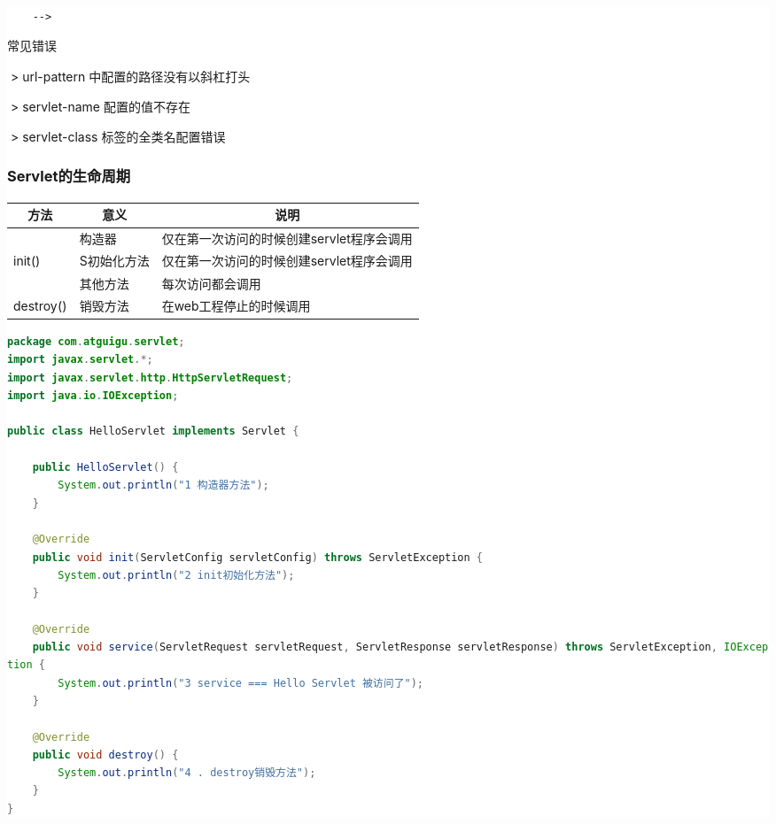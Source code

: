    ~~~xml
       -->
   ~~~

   常见错误

   ​	\> url-pattern 中配置的路径没有以斜杠打头

   ​	\> servlet-name 配置的值不存在

   ​	\> servlet-class 标签的全类名配置错误

   

### Servlet的生命周期

| 方法      | 意义        | 说明                                      |
| --------- | ----------- | ----------------------------------------- |
|           | 构造器      | 仅在第一次访问的时候创建servlet程序会调用 |
| init()    | S初始化方法 | 仅在第一次访问的时候创建servlet程序会调用 |
|           | 其他方法    | 每次访问都会调用                          |
| destroy() | 销毁方法    | 在web工程停止的时候调用                   |

~~~Java
package com.atguigu.servlet;
import javax.servlet.*;
import javax.servlet.http.HttpServletRequest;
import java.io.IOException;

public class HelloServlet implements Servlet {

    public HelloServlet() {
        System.out.println("1 构造器方法");
    }

    @Override
    public void init(ServletConfig servletConfig) throws ServletException {
        System.out.println("2 init初始化方法");
    }

    @Override
    public void service(ServletRequest servletRequest, ServletResponse servletResponse) throws ServletException, IOException {
        System.out.println("3 service === Hello Servlet 被访问了");
    }

    @Override
    public void destroy() {
        System.out.println("4 . destroy销毁方法");
    }
}
~~~
